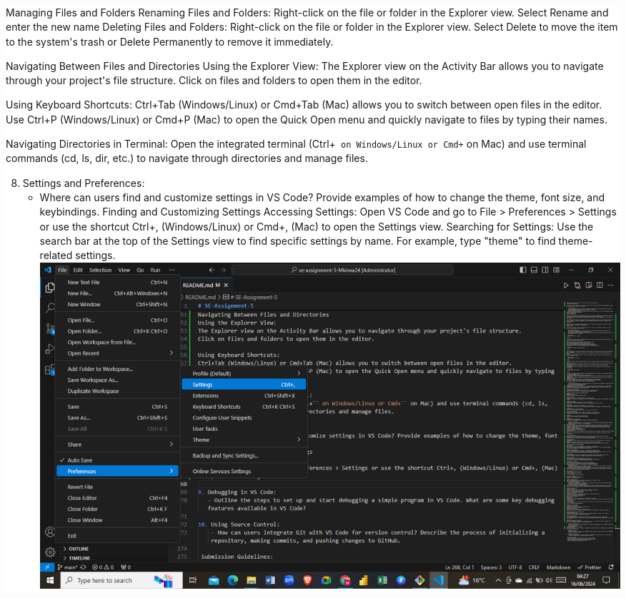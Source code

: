 Managing Files and Folders
Renaming Files and Folders:
Right-click on the file or folder in the Explorer view.
Select Rename and enter the new name
Deleting Files and Folders:
Right-click on the file or folder in the Explorer view.
Select Delete to move the item to the system's trash or Delete Permanently to remove it immediately.

Navigating Between Files and Directories
Using the Explorer View:
The Explorer view on the Activity Bar allows you to navigate through your project's file structure.
Click on files and folders to open them in the editor.

Using Keyboard Shortcuts:
Ctrl+Tab (Windows/Linux) or Cmd+Tab (Mac) allows you to switch between open files in the editor.
Use Ctrl+P (Windows/Linux) or Cmd+P (Mac) to open the Quick Open menu and quickly navigate to files by typing their names.

Navigating Directories in Terminal:
Open the integrated terminal (Ctrl+`` on Windows/Linux or Cmd+`` on Mac) and use terminal commands (cd, ls, dir, etc.) to navigate through directories and manage files.

8. Settings and Preferences:
   - Where can users find and customize settings in VS Code? Provide examples of how to change the theme, font size, and keybindings.
   Finding and Customizing Settings
Accessing Settings:
Open VS Code and go to File > Preferences > Settings or use the shortcut Ctrl+, (Windows/Linux) or Cmd+, (Mac) to open the Settings view.
Searching for Settings:
Use the search bar at the top of the Settings view to find specific settings by name. For example, type "theme" to find theme-related settings.
![screenchot](<Screenshot (2885).png>)
